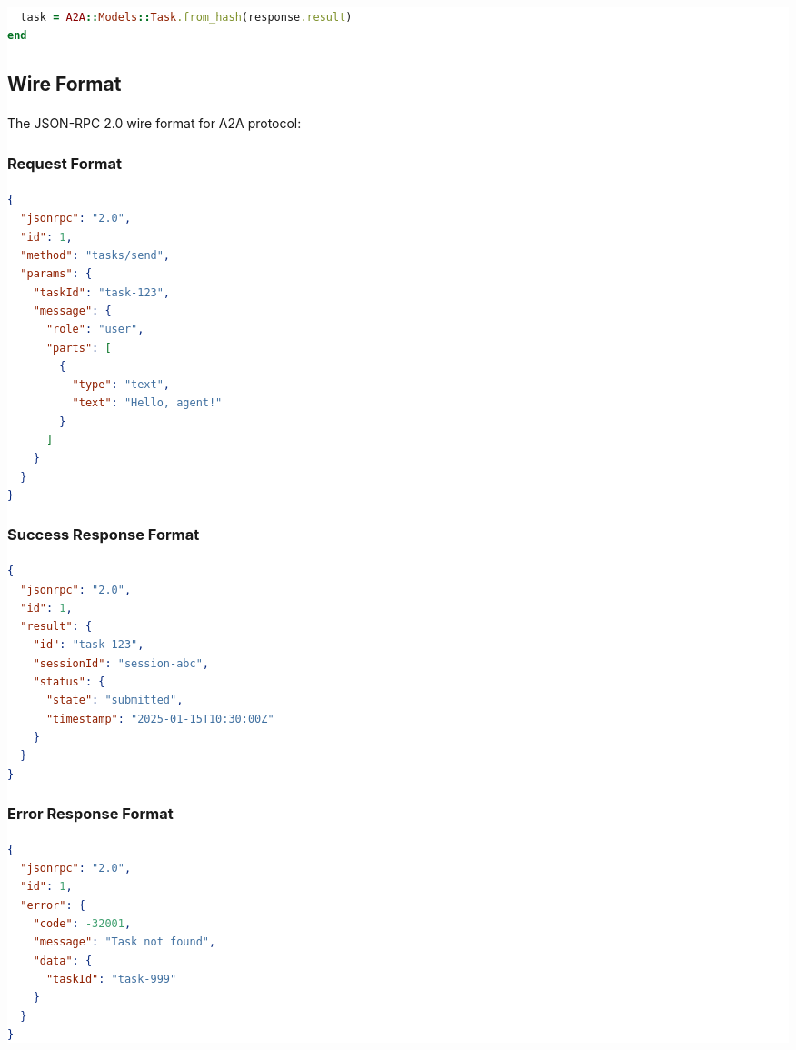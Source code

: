 ```ruby
  task = A2A::Models::Task.from_hash(response.result)
end
```

## Wire Format

The JSON-RPC 2.0 wire format for A2A protocol:

### Request Format

```json
{
  "jsonrpc": "2.0",
  "id": 1,
  "method": "tasks/send",
  "params": {
    "taskId": "task-123",
    "message": {
      "role": "user",
      "parts": [
        {
          "type": "text",
          "text": "Hello, agent!"
        }
      ]
    }
  }
}
```

### Success Response Format

```json
{
  "jsonrpc": "2.0",
  "id": 1,
  "result": {
    "id": "task-123",
    "sessionId": "session-abc",
    "status": {
      "state": "submitted",
      "timestamp": "2025-01-15T10:30:00Z"
    }
  }
}
```

### Error Response Format

```json
{
  "jsonrpc": "2.0",
  "id": 1,
  "error": {
    "code": -32001,
    "message": "Task not found",
    "data": {
      "taskId": "task-999"
    }
  }
}
```
